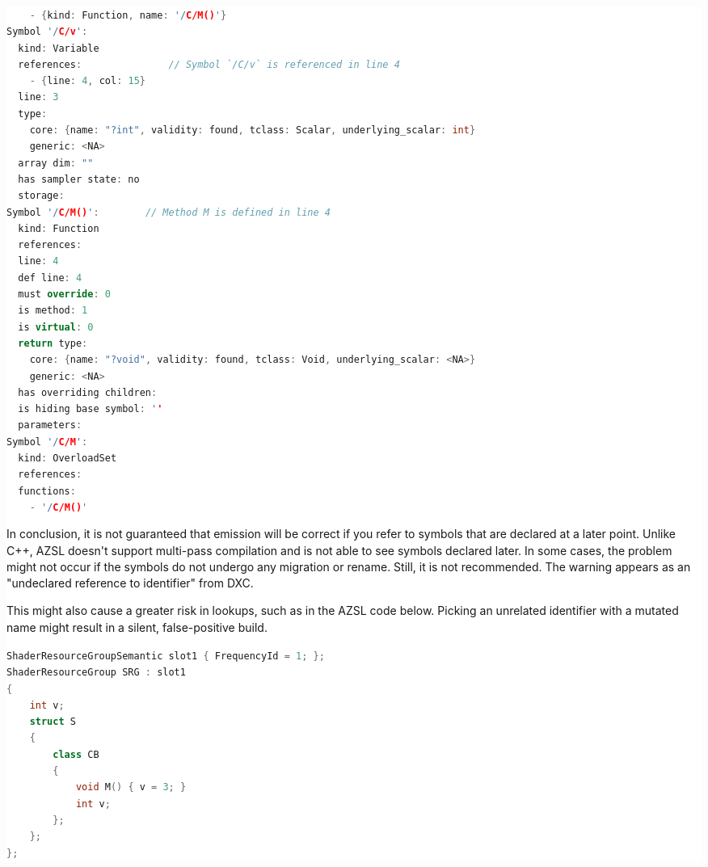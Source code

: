 ```cpp
    - {kind: Function, name: '/C/M()'}
Symbol '/C/v':
  kind: Variable
  references:               // Symbol `/C/v` is referenced in line 4
    - {line: 4, col: 15}
  line: 3
  type:
    core: {name: "?int", validity: found, tclass: Scalar, underlying_scalar: int}
    generic: <NA>
  array dim: ""
  has sampler state: no
  storage:
Symbol '/C/M()':        // Method M is defined in line 4
  kind: Function
  references:
  line: 4
  def line: 4
  must override: 0
  is method: 1
  is virtual: 0
  return type:
    core: {name: "?void", validity: found, tclass: Void, underlying_scalar: <NA>}
    generic: <NA>
  has overriding children:
  is hiding base symbol: ''
  parameters:
Symbol '/C/M':
  kind: OverloadSet
  references:
  functions:
    - '/C/M()'
```


In conclusion, it is not guaranteed that emission will be correct if you refer to symbols that are declared at a later point. Unlike C++, AZSL doesn't support multi-pass compilation and is not able to see symbols declared later. In some cases, the problem might not occur if the symbols do not undergo any migration or rename. Still, it is not recommended. The warning appears as an "undeclared reference to identifier" from DXC.

This might also cause a greater risk in lookups, such as in the AZSL code below. Picking an unrelated identifier with a mutated name might result in a silent, false-positive build.

```cpp
ShaderResourceGroupSemantic slot1 { FrequencyId = 1; };
ShaderResourceGroup SRG : slot1
{
    int v;
    struct S
    {
        class CB
        {
            void M() { v = 3; }
            int v;
        };
    };
};
```
